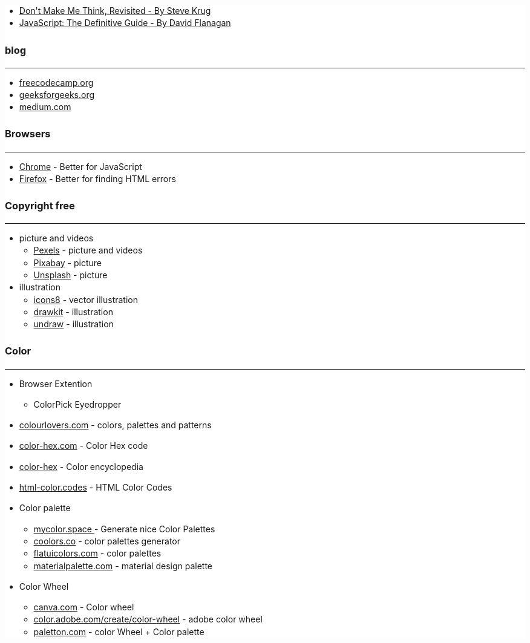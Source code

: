 - [Don't Make Me Think, Revisited - By Steve Krug](https://www.goodreads.com/book/show/18197267-don-t-make-me-think-revisited)
- [JavaScript: The Definitive Guide - By  David Flanagan](https://www.goodreads.com/book/show/53501866-javascript)

### blog
___

- [freecodecamp.org](https://www.freecodecamp.org/news/tag/blog) 
- [geeksforgeeks.org](https://www.geeksforgeeks.org) 
- [medium.com](https://medium.com) 

### Browsers
___

- [Chrome](https://www.google.com/chrome/) - Better for JavaScript
- [Firefox](https://www.mozilla.org/en-US/firefox/new/) - Better for finding HTML errors




### Copyright free
___
-  picture and videos
    - [Pexels](https://www.pexels.com/) - picture and videos
    - [Pixabay](https://pixabay.com/) - picture
    - [Unsplash](https://unsplash.com/) - picture
- illustration
    - [icons8](https://icons8.com/ouch) - vector illustration 
    - [drawkit](https://www.drawkit.io/) - illustration
    - [undraw](https://undraw.co) - illustration

### Color 
___
- Browser Extention
    - ColorPick Eyedropper
- [colourlovers.com](https://www.colourlovers.com/) -  colors, palettes
and patterns
- [color-hex.com](https://www.colorhexa.com) -  Color Hex code
- [color-hex](https://www.color-hex.com) - Color encyclopedia 
- [html-color.codes](https://html-color.codes) -  HTML Color Codes



- Color palette
    - [ mycolor.space ](https://mycolor.space) - Generate nice Color Palettes
    - [coolors.co](https://coolors.co) - color palettes generator
    - [flatuicolors.com](https://flatuicolors.com/) - color palettes
    - [materialpalette.com](https://www.materialpalette.com/) -  material design palette 

- Color Wheel
     - [canva.com](https://www.canva.com/colors/color-wheel/) - Color wheel
     - [color.adobe.com/create/color-wheel](https://color.adobe.com/create/color-wheel) - adobe color wheel
     - [paletton.com](https://paletton.com) - color Wheel + Color palette
